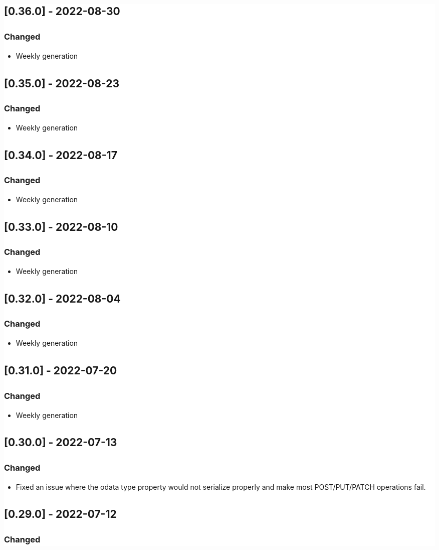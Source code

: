 ## [0.36.0] - 2022-08-30

### Changed

- Weekly generation

## [0.35.0] - 2022-08-23

### Changed

- Weekly generation

## [0.34.0] - 2022-08-17

### Changed

- Weekly generation

## [0.33.0] - 2022-08-10

### Changed

- Weekly generation

## [0.32.0] - 2022-08-04

### Changed

- Weekly generation

## [0.31.0] - 2022-07-20

### Changed

- Weekly generation

## [0.30.0] - 2022-07-13

### Changed

- Fixed an issue where the odata type property would not serialize properly and make most POST/PUT/PATCH operations fail.

## [0.29.0] - 2022-07-12

### Changed
